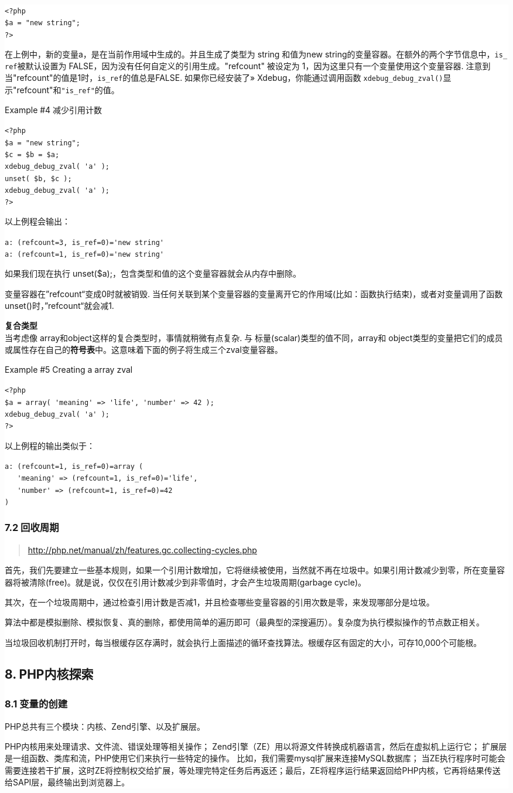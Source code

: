 	<?php
	$a = "new string";
	?>
在上例中，新的变量a，是在当前作用域中生成的。并且生成了类型为 string 和值为new string的变量容器。在额外的两个字节信息中，`is_ref`被默认设置为 FALSE，因为没有任何自定义的引用生成。"refcount" 被设定为 1，因为这里只有一个变量使用这个变量容器. 注意到当"refcount"的值是1时，`is_ref`的值总是FALSE. 如果你已经安装了» Xdebug，你能通过调用函数 `xdebug_debug_zval()`显示"refcount"和`"is_ref"`的值。

Example #4 减少引用计数

	<?php
	$a = "new string";
	$c = $b = $a;
	xdebug_debug_zval( 'a' );
	unset( $b, $c );
	xdebug_debug_zval( 'a' );
	?>
以上例程会输出：

	a: (refcount=3, is_ref=0)='new string'
	a: (refcount=1, is_ref=0)='new string'
如果我们现在执行 unset($a);，包含类型和值的这个变量容器就会从内存中删除。

变量容器在”refcount“变成0时就被销毁. 当任何关联到某个变量容器的变量离开它的作用域(比如：函数执行结束)，或者对变量调用了函数 unset()时，”refcount“就会减1.

**复合类型**  
当考虑像 array和object这样的复合类型时，事情就稍微有点复杂. 与 标量(scalar)类型的值不同，array和 object类型的变量把它们的成员或属性存在自己的**符号表**中。这意味着下面的例子将生成三个zval变量容器。

Example #5 Creating a array zval

	<?php
	$a = array( 'meaning' => 'life', 'number' => 42 );
	xdebug_debug_zval( 'a' );
	?>
以上例程的输出类似于：

	a: (refcount=1, is_ref=0)=array (
	   'meaning' => (refcount=1, is_ref=0)='life',
	   'number' => (refcount=1, is_ref=0)=42
	)
### 7.2 回收周期
>http://php.net/manual/zh/features.gc.collecting-cycles.php

首先，我们先要建立一些基本规则，如果一个引用计数增加，它将继续被使用，当然就不再在垃圾中。如果引用计数减少到零，所在变量容器将被清除(free)。就是说，仅仅在引用计数减少到非零值时，才会产生垃圾周期(garbage cycle)。

其次，在一个垃圾周期中，通过检查引用计数是否减1，并且检查哪些变量容器的引用次数是零，来发现哪部分是垃圾。

算法中都是模拟删除、模拟恢复、真的删除，都使用简单的遍历即可（最典型的深搜遍历）。复杂度为执行模拟操作的节点数正相关。

当垃圾回收机制打开时，每当根缓存区存满时，就会执行上面描述的循环查找算法。根缓存区有固定的大小，可存10,000个可能根。 

## 8. PHP内核探索

### 8.1 变量的创建

PHP总共有三个模块：内核、Zend引擎、以及扩展层。

PHP内核用来处理请求、文件流、错误处理等相关操作；
Zend引擎（ZE）用以将源文件转换成机器语言，然后在虚拟机上运行它；
扩展层是一组函数、类库和流，PHP使用它们来执行一些特定的操作。
比如，我们需要mysql扩展来连接MySQL数据库； 当ZE执行程序时可能会需要连接若干扩展，这时ZE将控制权交给扩展，等处理完特定任务后再返还；最后，ZE将程序运行结果返回给PHP内核，它再将结果传送给SAPI层，最终输出到浏览器上。